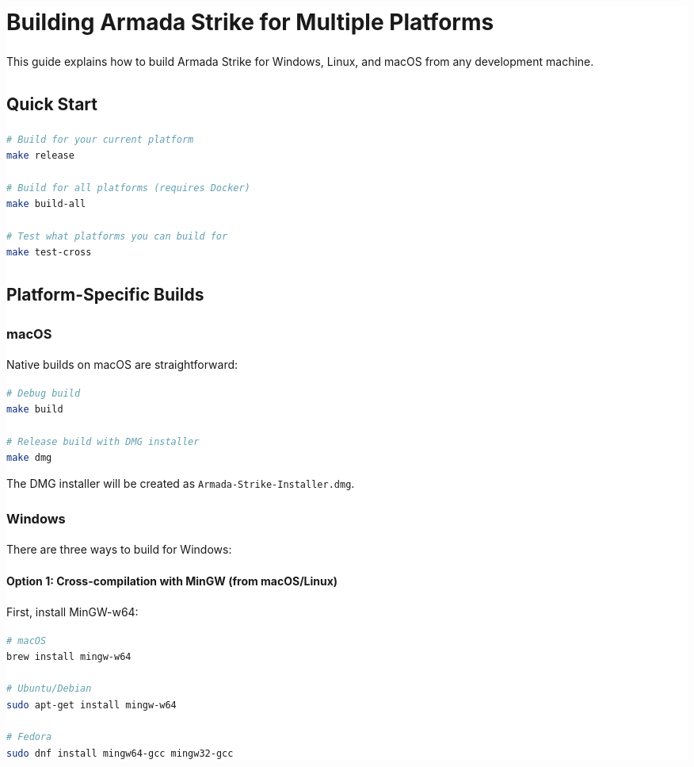 # Building Armada Strike for Multiple Platforms

This guide explains how to build Armada Strike for Windows, Linux, and macOS from any development machine.

## Quick Start

```bash
# Build for your current platform
make release

# Build for all platforms (requires Docker)
make build-all

# Test what platforms you can build for
make test-cross
```

## Platform-Specific Builds

### macOS

Native builds on macOS are straightforward:

```bash
# Debug build
make build

# Release build with DMG installer
make dmg
```

The DMG installer will be created as `Armada-Strike-Installer.dmg`.

### Windows

There are three ways to build for Windows:

#### Option 1: Cross-compilation with MinGW (from macOS/Linux)

First, install MinGW-w64:
```bash
# macOS
brew install mingw-w64

# Ubuntu/Debian
sudo apt-get install mingw-w64

# Fedora
sudo dnf install mingw64-gcc mingw32-gcc
```
